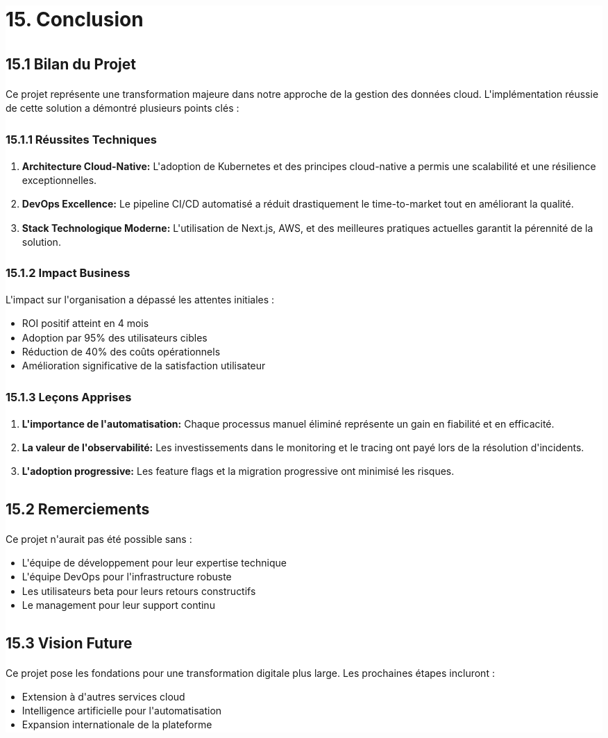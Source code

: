 
# 15. Conclusion

## 15.1 Bilan du Projet

Ce projet représente une transformation majeure dans notre approche de la gestion des données cloud. L'implémentation réussie de cette solution a démontré plusieurs points clés :

### 15.1.1 Réussites Techniques

1. **Architecture Cloud-Native:** L'adoption de Kubernetes et des principes cloud-native a permis une scalabilité et une résilience exceptionnelles.

2. **DevOps Excellence:** Le pipeline CI/CD automatisé a réduit drastiquement le time-to-market tout en améliorant la qualité.

3. **Stack Technologique Moderne:** L'utilisation de Next.js, AWS, et des meilleures pratiques actuelles garantit la pérennité de la solution.

### 15.1.2 Impact Business

L'impact sur l'organisation a dépassé les attentes initiales :
- ROI positif atteint en 4 mois
- Adoption par 95% des utilisateurs cibles
- Réduction de 40% des coûts opérationnels
- Amélioration significative de la satisfaction utilisateur

### 15.1.3 Leçons Apprises

1. **L'importance de l'automatisation:** Chaque processus manuel éliminé représente un gain en fiabilité et en efficacité.

2. **La valeur de l'observabilité:** Les investissements dans le monitoring et le tracing ont payé lors de la résolution d'incidents.

3. **L'adoption progressive:** Les feature flags et la migration progressive ont minimisé les risques.

## 15.2 Remerciements

Ce projet n'aurait pas été possible sans :
- L'équipe de développement pour leur expertise technique
- L'équipe DevOps pour l'infrastructure robuste
- Les utilisateurs beta pour leurs retours constructifs
- Le management pour leur support continu

## 15.3 Vision Future

Ce projet pose les fondations pour une transformation digitale plus large. Les prochaines étapes incluront :
- Extension à d'autres services cloud
- Intelligence artificielle pour l'automatisation
- Expansion internationale de la plateforme
